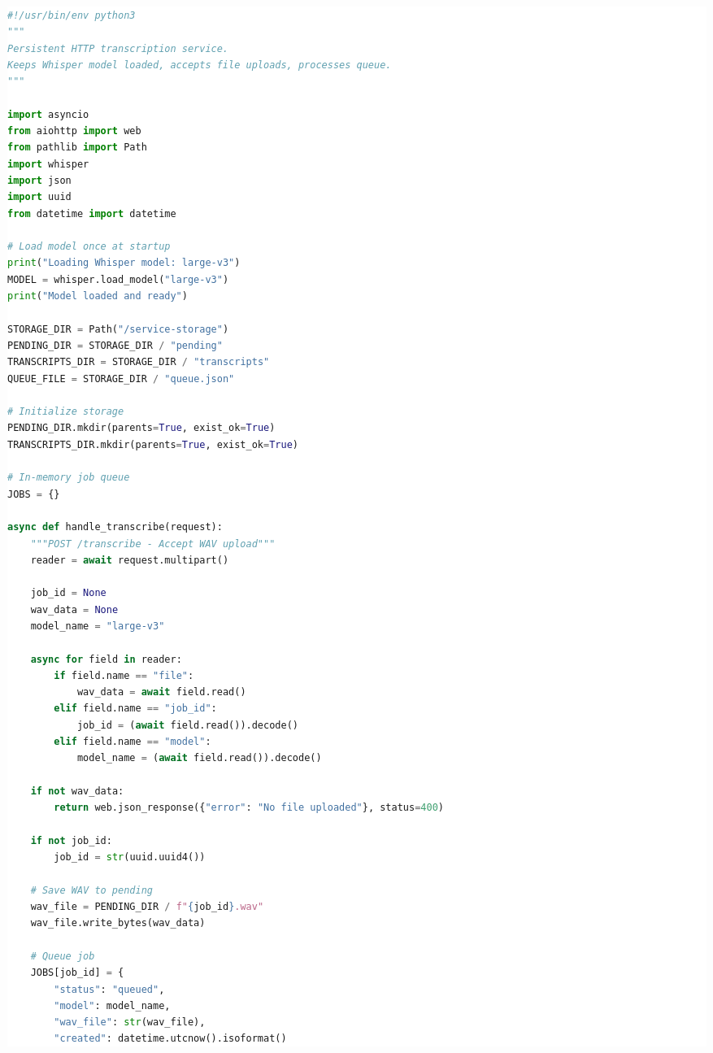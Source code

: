 ```python
#!/usr/bin/env python3
"""
Persistent HTTP transcription service.
Keeps Whisper model loaded, accepts file uploads, processes queue.
"""

import asyncio
from aiohttp import web
from pathlib import Path
import whisper
import json
import uuid
from datetime import datetime

# Load model once at startup
print("Loading Whisper model: large-v3")
MODEL = whisper.load_model("large-v3")
print("Model loaded and ready")

STORAGE_DIR = Path("/service-storage")
PENDING_DIR = STORAGE_DIR / "pending"
TRANSCRIPTS_DIR = STORAGE_DIR / "transcripts"
QUEUE_FILE = STORAGE_DIR / "queue.json"

# Initialize storage
PENDING_DIR.mkdir(parents=True, exist_ok=True)
TRANSCRIPTS_DIR.mkdir(parents=True, exist_ok=True)

# In-memory job queue
JOBS = {}

async def handle_transcribe(request):
    """POST /transcribe - Accept WAV upload"""
    reader = await request.multipart()

    job_id = None
    wav_data = None
    model_name = "large-v3"

    async for field in reader:
        if field.name == "file":
            wav_data = await field.read()
        elif field.name == "job_id":
            job_id = (await field.read()).decode()
        elif field.name == "model":
            model_name = (await field.read()).decode()

    if not wav_data:
        return web.json_response({"error": "No file uploaded"}, status=400)

    if not job_id:
        job_id = str(uuid.uuid4())

    # Save WAV to pending
    wav_file = PENDING_DIR / f"{job_id}.wav"
    wav_file.write_bytes(wav_data)

    # Queue job
    JOBS[job_id] = {
        "status": "queued",
        "model": model_name,
        "wav_file": str(wav_file),
        "created": datetime.utcnow().isoformat()
```